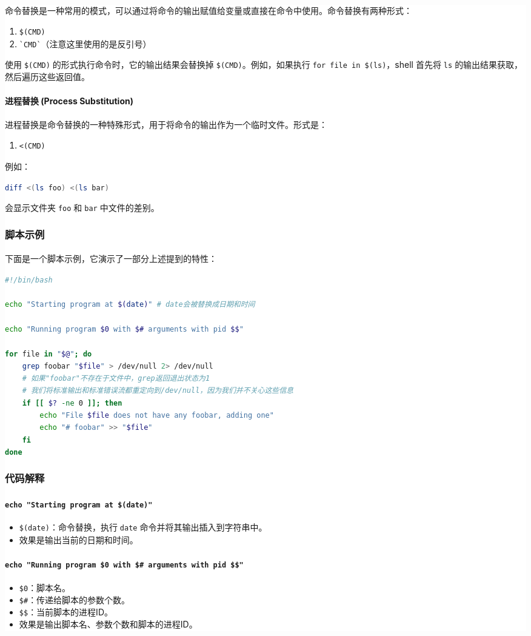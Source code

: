 命令替换是一种常用的模式，可以通过将命令的输出赋值给变量或直接在命令中使用。命令替换有两种形式：
1. `$(CMD)`
2. `` `CMD` ``（注意这里使用的是反引号）

使用 `$(CMD)` 的形式执行命令时，它的输出结果会替换掉 `$(CMD)`。例如，如果执行 `for file in $(ls)`，shell 首先将 `ls` 的输出结果获取，然后遍历这些返回值。

#### 进程替换 (Process Substitution)

进程替换是命令替换的一种特殊形式，用于将命令的输出作为一个临时文件。形式是：
1. `<(CMD)`

例如：
```bash
diff <(ls foo) <(ls bar)
```
会显示文件夹 `foo` 和 `bar` 中文件的差别。

### 脚本示例

下面是一个脚本示例，它演示了一部分上述提到的特性：

```bash
#!/bin/bash

echo "Starting program at $(date)" # date会被替换成日期和时间

echo "Running program $0 with $# arguments with pid $$"

for file in "$@"; do
    grep foobar "$file" > /dev/null 2> /dev/null
    # 如果"foobar"不存在于文件中，grep返回退出状态为1
    # 我们将标准输出和标准错误流都重定向到/dev/null，因为我们并不关心这些信息
    if [[ $? -ne 0 ]]; then
        echo "File $file does not have any foobar, adding one"
        echo "# foobar" >> "$file"
    fi
done
```

### 代码解释

#### `echo "Starting program at $(date)"`

- `$(date)`：命令替换，执行 `date` 命令并将其输出插入到字符串中。
- 效果是输出当前的日期和时间。

#### `echo "Running program $0 with $# arguments with pid $$"`

- `$0`：脚本名。
- `$#`：传递给脚本的参数个数。
- `$$`：当前脚本的进程ID。
- 效果是输出脚本名、参数个数和脚本的进程ID。
